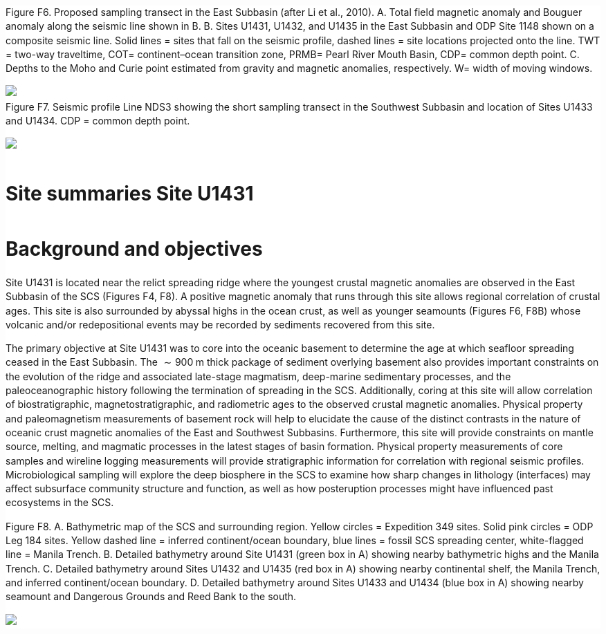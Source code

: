 Figure F6. Proposed sampling transect in the East Subbasin (after Li et al., 2010). A. Total field magnetic anomaly and Bouguer anomaly along the seismic line shown in B. B. Sites U1431, U1432, and U1435 in the East Subbasin and ODP Site 1148 shown on a composite seismic line. Solid lines $=$ sites that fall on the seismic profile, dashed lines $=$ site locations projected onto the line. TWT $=$ two-way traveltime, $\mathsf{C O T=}$ continent–ocean transition zone, $\mathsf{P R M B=}$ Pearl River Mouth Basin, ${\mathsf{C D P}}=$ common depth point. C. Depths to the Moho and Curie point estimated from gravity and magnetic anomalies, respectively. $\mathsf{W}=$ width of moving windows.  

![](images/ebd9ed5a650a3d3ff16b497cd4b2c5ae5e25b9674fea480615d3917f9282e922.jpg)  
Figure F7. Seismic profile Line NDS3 showing the short sampling transect in the Southwest Subbasin and location of Sites U1433 and U1434. CDP $=$ common depth point.  

![](images/8ce95f422b625292b5d1380e3b1d842d952720cccb99ad3cd23b03ae3aa1dece.jpg)  

# Site summaries Site U1431  

# Background and objectives  

Site U1431 is located near the relict spreading ridge where the youngest crustal magnetic anomalies are observed in the East Subbasin of the SCS (Figures F4, F8). A positive magnetic anomaly that runs through this site allows regional correlation of crustal ages. This site is also surrounded by abyssal highs in the ocean crust, as well as younger seamounts (Figures F6, F8B) whose volcanic and/or redepositional events may be recorded by sediments recovered from this site.  

The primary objective at Site U1431 was to core into the oceanic basement to determine the age at which seafloor spreading ceased in the East Subbasin. The ${\sim}900\;\mathrm{m}$ thick package of sediment overlying basement also provides important constraints on the evolution of the ridge and associated late-stage magmatism, deep-marine sedimentary processes, and the paleoceanographic history following the termination of spreading in the SCS. Additionally, coring at this site will allow correlation of biostratigraphic, magnetostratigraphic, and radiometric ages to the observed crustal magnetic anomalies. Physical property and paleomagnetism measurements of basement rock will help to elucidate the cause of the distinct contrasts in the nature of oceanic crust magnetic anomalies of the East and Southwest Subbasins. Furthermore, this site will provide constraints on mantle source, melting, and magmatic processes in the latest stages of basin formation. Physical property measurements of core samples and wireline logging measurements will provide stratigraphic information for correlation with regional seismic profiles. Microbiological sampling will explore the deep biosphere in the SCS to examine how sharp changes in lithology (interfaces) may affect subsurface community structure and function, as well as how posteruption processes might have influenced past ecosystems in the SCS.  

Figure F8. A. Bathymetric map of the SCS and surrounding region. Yellow circles $=$ Expedition 349 sites. Solid pink circles $=$ ODP Leg 184 sites. Yellow dashed line $=$ inferred continent/ocean boundary, blue lines $=$ fossil SCS spreading center, white-flagged line $=$ Manila Trench. B. Detailed bathymetry around Site U1431 (green box in A) showing nearby bathymetric highs and the Manila Trench. C. Detailed bathymetry around Sites U1432 and U1435 (red box in A) showing nearby continental shelf, the Manila Trench, and inferred continent/ocean boundary. D. Detailed bathymetry around Sites U1433 and U1434 (blue box in A) showing nearby seamount and Dangerous Grounds and Reed Bank to the south.  

![](images/932551d8f594a2ef3e443328afc0185888d7f081201d57aff17cdf44204e0b79.jpg)  
